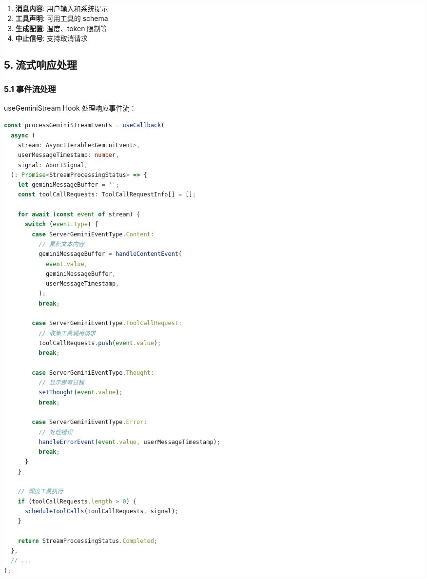 1. **消息内容**: 用户输入和系统提示
2. **工具声明**: 可用工具的 schema
3. **生成配置**: 温度、token 限制等
4. **中止信号**: 支持取消请求

## 5. 流式响应处理

### 5.1 事件流处理

useGeminiStream Hook 处理响应事件流：

```typescript
const processGeminiStreamEvents = useCallback(
  async (
    stream: AsyncIterable<GeminiEvent>,
    userMessageTimestamp: number,
    signal: AbortSignal,
  ): Promise<StreamProcessingStatus> => {
    let geminiMessageBuffer = '';
    const toolCallRequests: ToolCallRequestInfo[] = [];
    
    for await (const event of stream) {
      switch (event.type) {
        case ServerGeminiEventType.Content:
          // 累积文本内容
          geminiMessageBuffer = handleContentEvent(
            event.value,
            geminiMessageBuffer,
            userMessageTimestamp,
          );
          break;
          
        case ServerGeminiEventType.ToolCallRequest:
          // 收集工具调用请求
          toolCallRequests.push(event.value);
          break;
          
        case ServerGeminiEventType.Thought:
          // 显示思考过程
          setThought(event.value);
          break;
          
        case ServerGeminiEventType.Error:
          // 处理错误
          handleErrorEvent(event.value, userMessageTimestamp);
          break;
      }
    }
    
    // 调度工具执行
    if (toolCallRequests.length > 0) {
      scheduleToolCalls(toolCallRequests, signal);
    }
    
    return StreamProcessingStatus.Completed;
  },
  // ...
);
```
